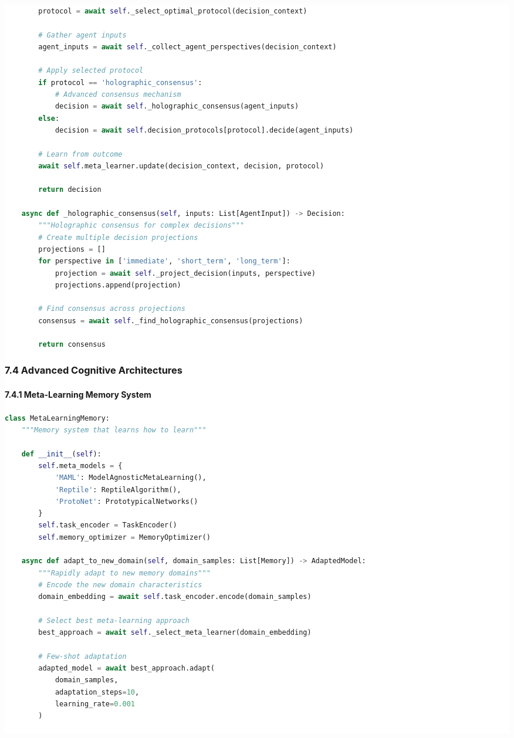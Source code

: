 ```python
        protocol = await self._select_optimal_protocol(decision_context)
        
        # Gather agent inputs
        agent_inputs = await self._collect_agent_perspectives(decision_context)
        
        # Apply selected protocol
        if protocol == 'holographic_consensus':
            # Advanced consensus mechanism
            decision = await self._holographic_consensus(agent_inputs)
        else:
            decision = await self.decision_protocols[protocol].decide(agent_inputs)
        
        # Learn from outcome
        await self.meta_learner.update(decision_context, decision, protocol)
        
        return decision
    
    async def _holographic_consensus(self, inputs: List[AgentInput]) -> Decision:
        """Holographic consensus for complex decisions"""
        # Create multiple decision projections
        projections = []
        for perspective in ['immediate', 'short_term', 'long_term']:
            projection = await self._project_decision(inputs, perspective)
            projections.append(projection)
        
        # Find consensus across projections
        consensus = await self._find_holographic_consensus(projections)
        
        return consensus
```

### 7.4 Advanced Cognitive Architectures

#### 7.4.1 Meta-Learning Memory System

```python
class MetaLearningMemory:
    """Memory system that learns how to learn"""
    
    def __init__(self):
        self.meta_models = {
            'MAML': ModelAgnosticMetaLearning(),
            'Reptile': ReptileAlgorithm(),
            'ProtoNet': PrototypicalNetworks()
        }
        self.task_encoder = TaskEncoder()
        self.memory_optimizer = MemoryOptimizer()
    
    async def adapt_to_new_domain(self, domain_samples: List[Memory]) -> AdaptedModel:
        """Rapidly adapt to new memory domains"""
        # Encode the new domain characteristics
        domain_embedding = await self.task_encoder.encode(domain_samples)
        
        # Select best meta-learning approach
        best_approach = await self._select_meta_learner(domain_embedding)
        
        # Few-shot adaptation
        adapted_model = await best_approach.adapt(
            domain_samples,
            adaptation_steps=10,
            learning_rate=0.001
        )
        
```